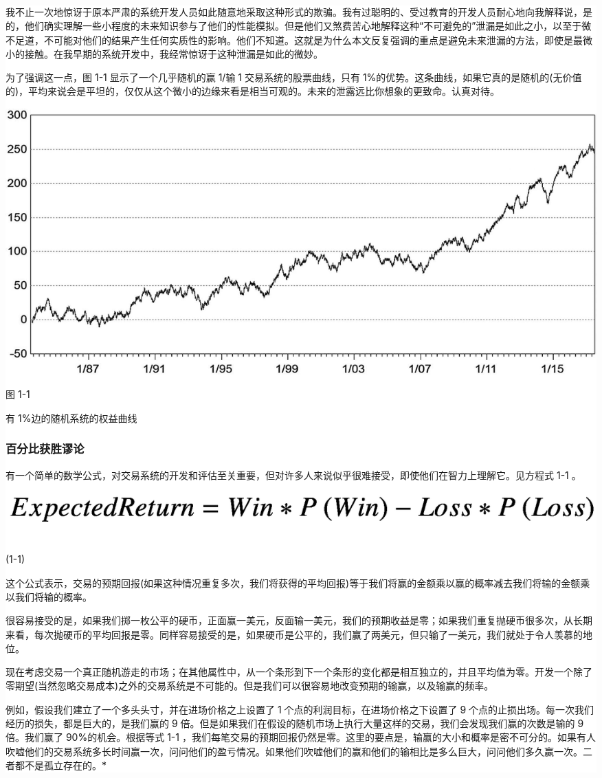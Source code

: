 我不止一次地惊讶于原本严肃的系统开发人员如此随意地采取这种形式的欺骗。我有过聪明的、受过教育的开发人员耐心地向我解释说，是的，他们确实理解一些小程度的未来知识参与了他们的性能模拟。但是他们又煞费苦心地解释这种“不可避免的”泄漏是如此之小，以至于微不足道，不可能对他们的结果产生任何实质性的影响。他们不知道。这就是为什么本文反复强调的重点是避免未来泄漏的方法，即使是最微小的接触。在我早期的系统开发中，我经常惊讶于这种泄漏是如此的微妙。

为了强调这一点，图 1-1 显示了一个几乎随机的赢 1/输 1 交易系统的股票曲线，只有 1%的优势。这条曲线，如果它真的是随机的(无价值的)，平均来说会是平坦的，仅仅从这个微小的边缘来看是相当可观的。未来的泄露远比你想象的更致命。认真对待。

![img/474239_1_En_1_Fig1_HTML.jpg](img/474239_1_En_1_Fig1_HTML.jpg)

图 1-1

有 1%边的随机系统的权益曲线

### 百分比获胜谬论

有一个简单的数学公式，对交易系统的开发和评估至关重要，但对许多人来说似乎很难接受，即使他们在智力上理解它。见方程式 1-1 。

![$$ ExpectedReturn= Win\ast P\ (Win)- Loss\ast P\ (Loss) $$](img/474239_1_En_1_Chapter_TeX_Equ1.png)

(1-1)

这个公式表示，交易的预期回报(如果这种情况重复多次，我们将获得的平均回报)等于我们将赢的金额乘以赢的概率减去我们将输的金额乘以我们将输的概率。

很容易接受的是，如果我们掷一枚公平的硬币，正面赢一美元，反面输一美元，我们的预期收益是零；如果我们重复抛硬币很多次，从长期来看，每次抛硬币的平均回报是零。同样容易接受的是，如果硬币是公平的，我们赢了两美元，但只输了一美元，我们就处于令人羡慕的地位。

现在考虑交易一个真正随机游走的市场；在其他属性中，从一个条形到下一个条形的变化都是相互独立的，并且平均值为零。开发一个除了零期望(当然忽略交易成本)之外的交易系统是不可能的。但是我们可以很容易地改变预期的输赢，以及输赢的频率。

例如，假设我们建立了一个多头头寸，并在进场价格之上设置了 1 个点的利润目标，在进场价格之下设置了 9 个点的止损出场。每一次我们经历的损失，都是巨大的，是我们赢的 9 倍。但是如果我们在假设的随机市场上执行大量这样的交易，我们会发现我们赢的次数是输的 9 倍。我们赢了 90%的机会。根据等式 1-1 ，我们每笔交易的预期回报仍然是零。这里的要点是，输赢的大小和概率是密不可分的。如果有人吹嘘他们的交易系统多长时间赢一次，问问他们的盈亏情况。如果他们吹嘘他们的赢和他们的输相比是多么巨大，问问他们多久赢一次。二者都不是孤立存在的。*